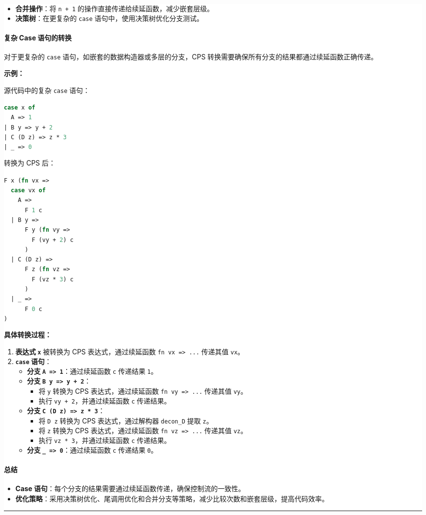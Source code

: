 - **合并操作**：将 `n + 1` 的操作直接传递给续延函数，减少嵌套层级。
- **决策树**：在更复杂的 `case` 语句中，使用决策树优化分支测试。

#### **复杂 Case 语句的转换**

对于更复杂的 `case` 语句，如嵌套的数据构造器或多层的分支，CPS 转换需要确保所有分支的结果都通过续延函数正确传递。

**示例：**

源代码中的复杂 `case` 语句：
```sml
case x of
  A => 1
| B y => y + 2
| C (D z) => z * 3
| _ => 0
```

转换为 CPS 后：
```sml
F x (fn vx =>
  case vx of
    A =>
      F 1 c
  | B y =>
      F y (fn vy =>
        F (vy + 2) c
      )
  | C (D z) =>
      F z (fn vz =>
        F (vz * 3) c
      )
  | _ =>
      F 0 c
)
```

**具体转换过程：**

1. **表达式 `x`** 被转换为 CPS 表达式，通过续延函数 `fn vx => ...` 传递其值 `vx`。
2. **`case` 语句**：
   - **分支 `A => 1`**：通过续延函数 `c` 传递结果 `1`。
   - **分支 `B y => y + 2`**：
     - 将 `y` 转换为 CPS 表达式，通过续延函数 `fn vy => ...` 传递其值 `vy`。
     - 执行 `vy + 2`，并通过续延函数 `c` 传递结果。
   - **分支 `C (D z) => z * 3`**：
     - 将 `D z` 转换为 CPS 表达式，通过解构器 `decon_D` 提取 `z`。
     - 将 `z` 转换为 CPS 表达式，通过续延函数 `fn vz => ...` 传递其值 `vz`。
     - 执行 `vz * 3`，并通过续延函数 `c` 传递结果。
   - **分支 `_ => 0`**：通过续延函数 `c` 传递结果 `0`。

#### **总结**

- **Case 语句**：每个分支的结果需要通过续延函数传递，确保控制流的一致性。
- **优化策略**：采用决策树优化、尾调用优化和合并分支等策略，减少比较次数和嵌套层级，提高代码效率。

---